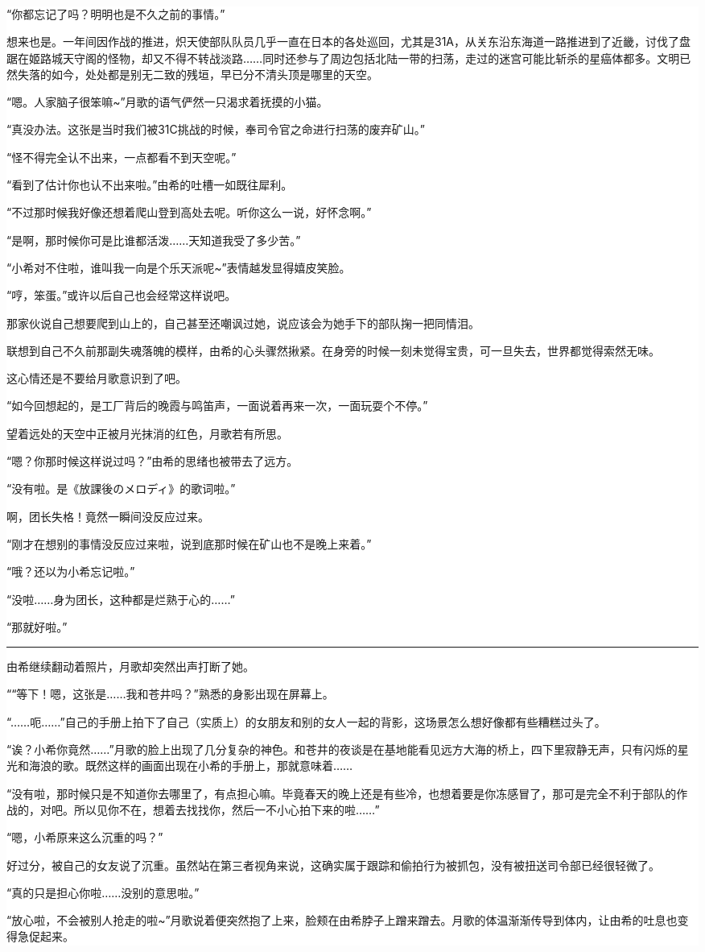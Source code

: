 “你都忘记了吗？明明也是不久之前的事情。”

想来也是。一年间因作战的推进，炽天使部队队员几乎一直在日本的各处巡回，尤其是31A，从关东沿东海道一路推进到了近畿，讨伐了盘踞在姬路城天守阁的怪物，却又不得不转战淡路……同时还参与了周边包括北陆一带的扫荡，走过的迷宫可能比斩杀的星癌体都多。文明已然失落的如今，处处都是别无二致的残垣，早已分不清头顶是哪里的天空。

“嗯。人家脑子很笨嘛~”月歌的语气俨然一只渴求着抚摸的小猫。

“真没办法。这张是当时我们被31C挑战的时候，奉司令官之命进行扫荡的废弃矿山。”

“怪不得完全认不出来，一点都看不到天空呢。”

“看到了估计你也认不出来啦。”由希的吐槽一如既往犀利。

“不过那时候我好像还想着爬山登到高处去呢。听你这么一说，好怀念啊。”

“是啊，那时候你可是比谁都活泼……天知道我受了多少苦。”

“小希对不住啦，谁叫我一向是个乐天派呢~”表情越发显得嬉皮笑脸。

“哼，笨蛋。”或许以后自己也会经常这样说吧。

那家伙说自己想要爬到山上的，自己甚至还嘲讽过她，说应该会为她手下的部队掬一把同情泪。

联想到自己不久前那副失魂落魄的模样，由希的心头骤然揪紧。在身旁的时候一刻未觉得宝贵，可一旦失去，世界都觉得索然无味。

这心情还是不要给月歌意识到了吧。

“如今回想起的，是工厂背后的晚霞与鸣笛声，一面说着再来一次，一面玩耍个不停。”

望着远处的天空中正被月光抹消的红色，月歌若有所思。

“嗯？你那时候这样说过吗？”由希的思绪也被带去了远方。

“没有啦。是《放課後のメロディ》的歌词啦。”

啊，团长失格！竟然一瞬间没反应过来。

“刚才在想别的事情没反应过来啦，说到底那时候在矿山也不是晚上来着。”

“哦？还以为小希忘记啦。”

“没啦……身为团长，这种都是烂熟于心的……”

“那就好啦。”

---

由希继续翻动着照片，月歌却突然出声打断了她。

““等下！嗯，这张是……我和苍井吗？”熟悉的身影出现在屏幕上。

“……呃……”自己的手册上拍下了自己（实质上）的女朋友和别的女人一起的背影，这场景怎么想好像都有些糟糕过头了。

“诶？小希你竟然……”月歌的脸上出现了几分复杂的神色。和苍井的夜谈是在基地能看见远方大海的桥上，四下里寂静无声，只有闪烁的星光和海浪的歌。既然这样的画面出现在小希的手册上，那就意味着……

“没有啦，那时候只是不知道你去哪里了，有点担心嘛。毕竟春天的晚上还是有些冷，也想着要是你冻感冒了，那可是完全不利于部队的作战的，对吧。所以见你不在，想着去找找你，然后一不小心拍下来的啦……”

“嗯，小希原来这么沉重的吗？”

好过分，被自己的女友说了沉重。虽然站在第三者视角来说，这确实属于跟踪和偷拍行为被抓包，没有被扭送司令部已经很轻微了。

“真的只是担心你啦……没别的意思啦。”

“放心啦，不会被别人抢走的啦~”月歌说着便突然抱了上来，脸颊在由希脖子上蹭来蹭去。月歌的体温渐渐传导到体内，让由希的吐息也变得急促起来。
